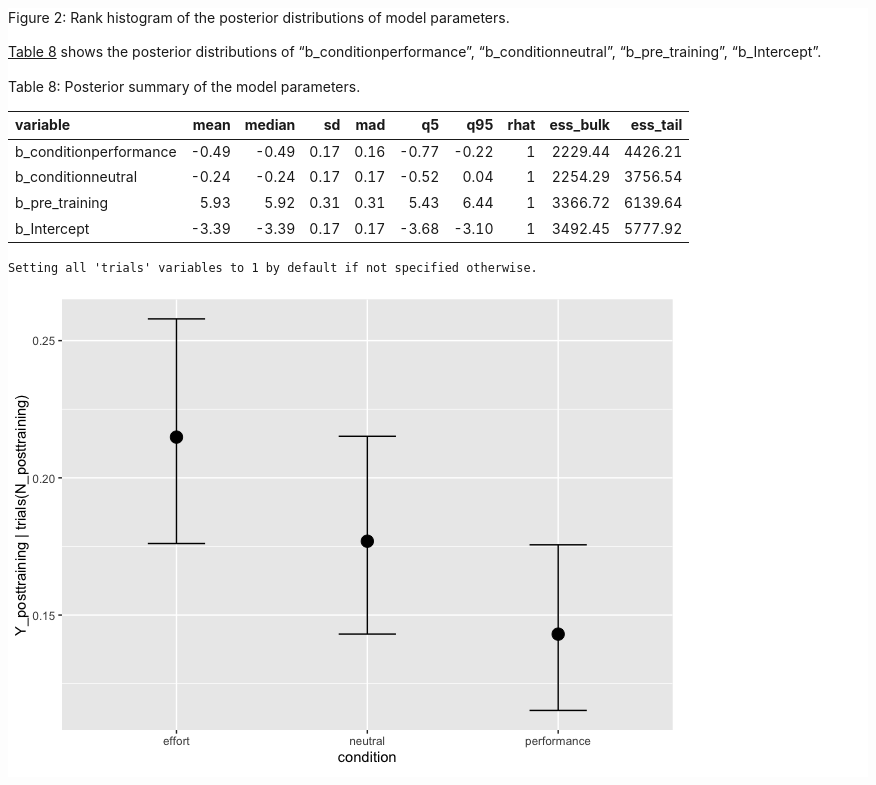 
Figure 2: Rank histogram of the posterior distributions of model
parameters.

</div>

<a href="#tbl-summ-fit2" class="quarto-xref">Table 8</a> shows the
posterior distributions of “b_conditionperformance”,
“b_conditionneutral”, “b_pre_training”, “b_Intercept”.

<div id="tbl-summ-fit2">

Table 8: Posterior summary of the model parameters.

<div class="cell-output-display">

| variable               |  mean | median |   sd |  mad |    q5 |   q95 | rhat | ess_bulk | ess_tail |
|:-----------------------|------:|-------:|-----:|-----:|------:|------:|-----:|---------:|---------:|
| b_conditionperformance | -0.49 |  -0.49 | 0.17 | 0.16 | -0.77 | -0.22 |    1 |  2229.44 |  4426.21 |
| b_conditionneutral     | -0.24 |  -0.24 | 0.17 | 0.17 | -0.52 |  0.04 |    1 |  2254.29 |  3756.54 |
| b_pre_training         |  5.93 |   5.92 | 0.31 | 0.31 |  5.43 |  6.44 |    1 |  3366.72 |  6139.64 |
| b_Intercept            | -3.39 |  -3.39 | 0.17 | 0.17 | -3.68 | -3.10 |    1 |  3492.45 |  5777.92 |

</div>

</div>

    Setting all 'trials' variables to 1 by default if not specified otherwise.

![](hw8_v2_combineRewardProbe_files/figure-commonmark/unnamed-chunk-29-1.png)
